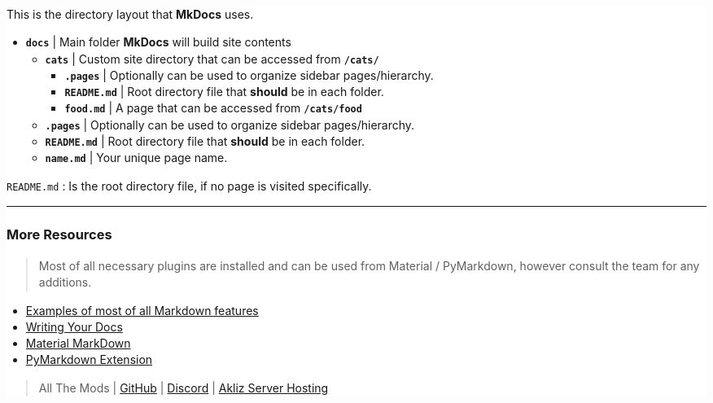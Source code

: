 This is the directory layout that **MkDocs** uses.

- **`docs`** | Main folder **MkDocs** will build site contents
    - **`cats`** | Custom site directory that can be accessed from **`/cats/`**
        - **`.pages`** | Optionally can be used to organize sidebar pages/hierarchy.
        - **`README.md`** | Root directory file that **should** be in each folder.
        - **`food.md`** | A page that can be accessed from **`/cats/food`**
    - **`.pages`** | Optionally can be used to organize sidebar pages/hierarchy.
    - **`README.md`** | Root directory file that **should** be in each folder.
    - **`name.md`** | Your unique page name.

`README.md`
: Is the root directory file, if no page is visited specifically.

---

### More Resources

> Most of all necessary plugins are installed and can be used from Material / PyMarkdown, however consult the team for any additions.

- [Examples of most of all Markdown features](examples/README.md)
- [Writing Your Docs](https://www.mkdocs.org/user-guide/writing-your-docs/)
- [Material MarkDown](https://squidfunk.github.io/mkdocs-material/reference/)
- [PyMarkdown Extension](https://python-markdown.github.io/extensions/)

> All The Mods | [GitHub](https://github.com/AllTheMods) | [Discord](https://discord.com/invite/allthemods) | [Akliz Server Hosting](https://www.akliz.net/allthemods)
